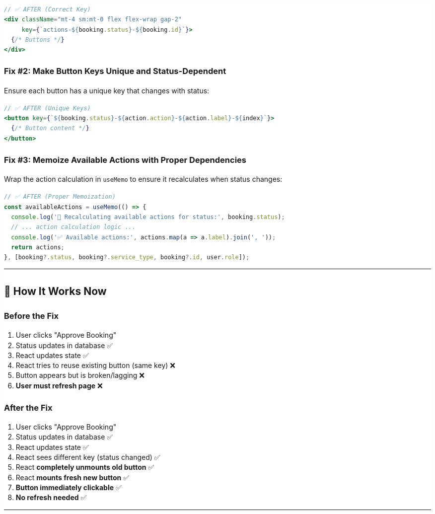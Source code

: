 ```jsx
// ✅ AFTER (Correct Key)
<div className="mt-4 sm:mt-0 flex flex-wrap gap-2" 
     key={`actions-${booking.status}-${booking.id}`}>
  {/* Buttons */}
</div>
```

### Fix #2: Make Button Keys Unique and Status-Dependent
Ensure each button has a unique key that changes with status:

```jsx
// ✅ AFTER (Unique Keys)
<button key={`${booking.status}-${action.action}-${action.label}-${index}`}>
  {/* Button content */}
</button>
```

### Fix #3: Memoize Available Actions with Proper Dependencies
Wrap the action calculation in `useMemo` to ensure it recalculates when status changes:

```jsx
// ✅ AFTER (Proper Memoization)
const availableActions = useMemo(() => {
  console.log('🔄 Recalculating available actions for status:', booking.status);
  // ... action calculation logic ...
  console.log('✅ Available actions:', actions.map(a => a.label).join(', '));
  return actions;
}, [booking?.status, booking?.service_type, booking?.id, user.role]);
```

---

## 🎯 How It Works Now

### Before the Fix
1. User clicks "Approve Booking"
2. Status updates in database ✅
3. React updates state ✅
4. React tries to reuse existing button (same key) ❌
5. Button appears but is broken/lagging ❌
6. **User must refresh page** ❌

### After the Fix
1. User clicks "Approve Booking"
2. Status updates in database ✅
3. React updates state ✅
4. React sees different key (status changed) ✅
5. React **completely unmounts old button** ✅
6. React **mounts fresh new button** ✅
7. **Button immediately clickable** ✅
8. **No refresh needed** ✅

---